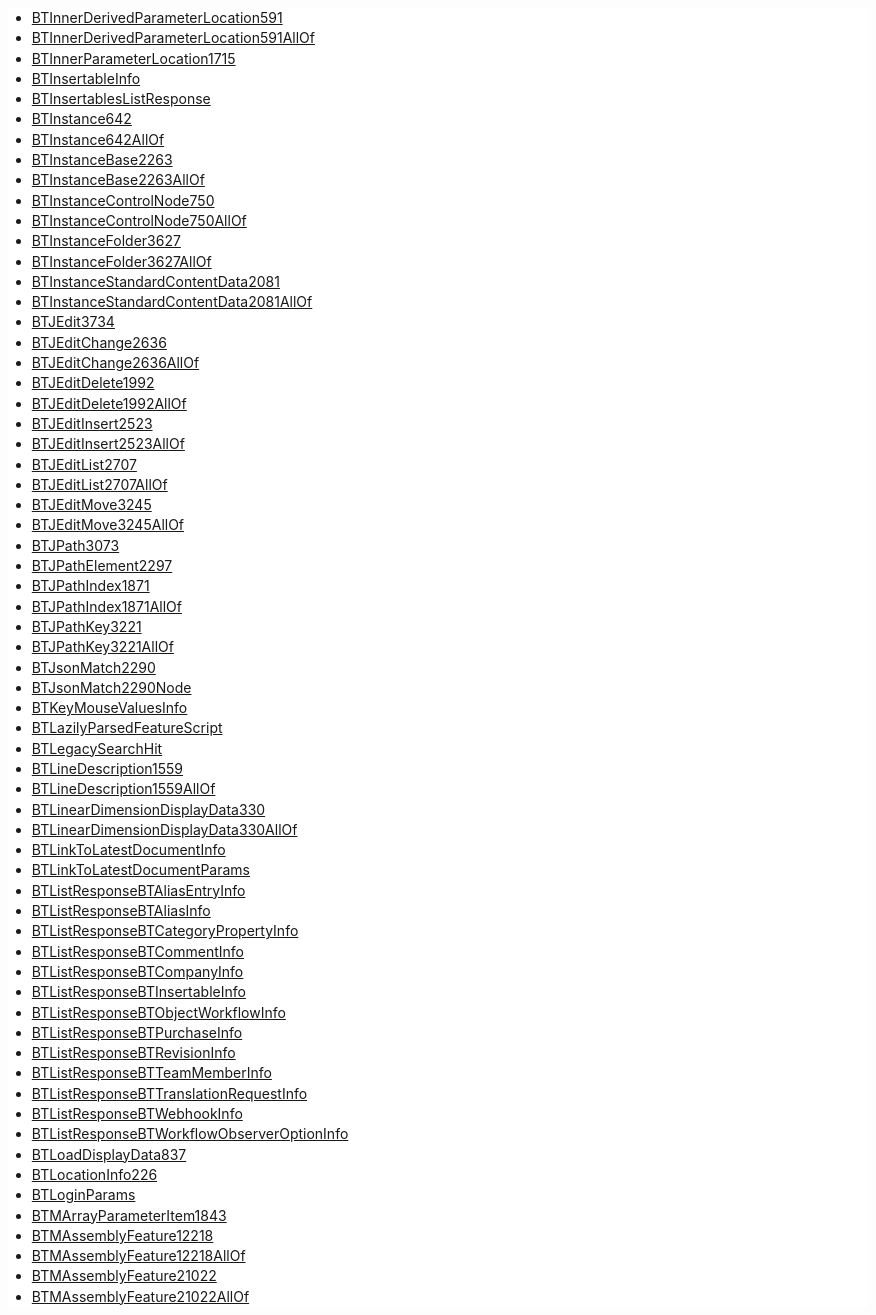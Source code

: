  - [BTInnerDerivedParameterLocation591](docs/BTInnerDerivedParameterLocation591.md)
 - [BTInnerDerivedParameterLocation591AllOf](docs/BTInnerDerivedParameterLocation591AllOf.md)
 - [BTInnerParameterLocation1715](docs/BTInnerParameterLocation1715.md)
 - [BTInsertableInfo](docs/BTInsertableInfo.md)
 - [BTInsertablesListResponse](docs/BTInsertablesListResponse.md)
 - [BTInstance642](docs/BTInstance642.md)
 - [BTInstance642AllOf](docs/BTInstance642AllOf.md)
 - [BTInstanceBase2263](docs/BTInstanceBase2263.md)
 - [BTInstanceBase2263AllOf](docs/BTInstanceBase2263AllOf.md)
 - [BTInstanceControlNode750](docs/BTInstanceControlNode750.md)
 - [BTInstanceControlNode750AllOf](docs/BTInstanceControlNode750AllOf.md)
 - [BTInstanceFolder3627](docs/BTInstanceFolder3627.md)
 - [BTInstanceFolder3627AllOf](docs/BTInstanceFolder3627AllOf.md)
 - [BTInstanceStandardContentData2081](docs/BTInstanceStandardContentData2081.md)
 - [BTInstanceStandardContentData2081AllOf](docs/BTInstanceStandardContentData2081AllOf.md)
 - [BTJEdit3734](docs/BTJEdit3734.md)
 - [BTJEditChange2636](docs/BTJEditChange2636.md)
 - [BTJEditChange2636AllOf](docs/BTJEditChange2636AllOf.md)
 - [BTJEditDelete1992](docs/BTJEditDelete1992.md)
 - [BTJEditDelete1992AllOf](docs/BTJEditDelete1992AllOf.md)
 - [BTJEditInsert2523](docs/BTJEditInsert2523.md)
 - [BTJEditInsert2523AllOf](docs/BTJEditInsert2523AllOf.md)
 - [BTJEditList2707](docs/BTJEditList2707.md)
 - [BTJEditList2707AllOf](docs/BTJEditList2707AllOf.md)
 - [BTJEditMove3245](docs/BTJEditMove3245.md)
 - [BTJEditMove3245AllOf](docs/BTJEditMove3245AllOf.md)
 - [BTJPath3073](docs/BTJPath3073.md)
 - [BTJPathElement2297](docs/BTJPathElement2297.md)
 - [BTJPathIndex1871](docs/BTJPathIndex1871.md)
 - [BTJPathIndex1871AllOf](docs/BTJPathIndex1871AllOf.md)
 - [BTJPathKey3221](docs/BTJPathKey3221.md)
 - [BTJPathKey3221AllOf](docs/BTJPathKey3221AllOf.md)
 - [BTJsonMatch2290](docs/BTJsonMatch2290.md)
 - [BTJsonMatch2290Node](docs/BTJsonMatch2290Node.md)
 - [BTKeyMouseValuesInfo](docs/BTKeyMouseValuesInfo.md)
 - [BTLazilyParsedFeatureScript](docs/BTLazilyParsedFeatureScript.md)
 - [BTLegacySearchHit](docs/BTLegacySearchHit.md)
 - [BTLineDescription1559](docs/BTLineDescription1559.md)
 - [BTLineDescription1559AllOf](docs/BTLineDescription1559AllOf.md)
 - [BTLinearDimensionDisplayData330](docs/BTLinearDimensionDisplayData330.md)
 - [BTLinearDimensionDisplayData330AllOf](docs/BTLinearDimensionDisplayData330AllOf.md)
 - [BTLinkToLatestDocumentInfo](docs/BTLinkToLatestDocumentInfo.md)
 - [BTLinkToLatestDocumentParams](docs/BTLinkToLatestDocumentParams.md)
 - [BTListResponseBTAliasEntryInfo](docs/BTListResponseBTAliasEntryInfo.md)
 - [BTListResponseBTAliasInfo](docs/BTListResponseBTAliasInfo.md)
 - [BTListResponseBTCategoryPropertyInfo](docs/BTListResponseBTCategoryPropertyInfo.md)
 - [BTListResponseBTCommentInfo](docs/BTListResponseBTCommentInfo.md)
 - [BTListResponseBTCompanyInfo](docs/BTListResponseBTCompanyInfo.md)
 - [BTListResponseBTInsertableInfo](docs/BTListResponseBTInsertableInfo.md)
 - [BTListResponseBTObjectWorkflowInfo](docs/BTListResponseBTObjectWorkflowInfo.md)
 - [BTListResponseBTPurchaseInfo](docs/BTListResponseBTPurchaseInfo.md)
 - [BTListResponseBTRevisionInfo](docs/BTListResponseBTRevisionInfo.md)
 - [BTListResponseBTTeamMemberInfo](docs/BTListResponseBTTeamMemberInfo.md)
 - [BTListResponseBTTranslationRequestInfo](docs/BTListResponseBTTranslationRequestInfo.md)
 - [BTListResponseBTWebhookInfo](docs/BTListResponseBTWebhookInfo.md)
 - [BTListResponseBTWorkflowObserverOptionInfo](docs/BTListResponseBTWorkflowObserverOptionInfo.md)
 - [BTLoadDisplayData837](docs/BTLoadDisplayData837.md)
 - [BTLocationInfo226](docs/BTLocationInfo226.md)
 - [BTLoginParams](docs/BTLoginParams.md)
 - [BTMArrayParameterItem1843](docs/BTMArrayParameterItem1843.md)
 - [BTMAssemblyFeature12218](docs/BTMAssemblyFeature12218.md)
 - [BTMAssemblyFeature12218AllOf](docs/BTMAssemblyFeature12218AllOf.md)
 - [BTMAssemblyFeature21022](docs/BTMAssemblyFeature21022.md)
 - [BTMAssemblyFeature21022AllOf](docs/BTMAssemblyFeature21022AllOf.md)